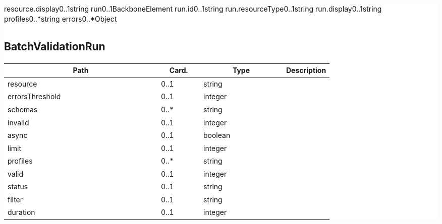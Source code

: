 <tr class="nested-element"><td width="290">resource.display</td><td width="70">0..1</td><td width="150">string</td><td></td></tr>
<tr class="top-element"><td width="290">run</td><td width="70">0..1</td><td width="150">BackboneElement</td><td></td></tr>
<tr class="nested-element"><td width="290">run.id</td><td width="70">0..1</td><td width="150">string</td><td></td></tr>
<tr class="nested-element"><td width="290">run.resourceType</td><td width="70">0..1</td><td width="150">string</td><td></td></tr>
<tr class="nested-element"><td width="290">run.display</td><td width="70">0..1</td><td width="150">string</td><td></td></tr>
<tr class="top-element"><td width="290">profiles</td><td width="70">0..*</td><td width="150">string</td><td></td></tr>
<tr class="top-element"><td width="290">errors</td><td width="70">0..*</td><td width="150">Object</td><td></td></tr></tbody>
</table>


## BatchValidationRun

<table>
<thead>
<tr>
<th width="290">Path</th>
<th width="70">Card.</th>
<th width="150">Type</th>
<th>Description</th>
</tr>
</thead>
<tbody>
<tr class="top-element required-field"><td width="290">resource</td><td width="70">0..1</td><td width="150">string</td><td></td></tr>
<tr class="top-element"><td width="290">errorsThreshold</td><td width="70">0..1</td><td width="150">integer</td><td></td></tr>
<tr class="top-element"><td width="290">schemas</td><td width="70">0..*</td><td width="150">string</td><td></td></tr>
<tr class="top-element"><td width="290">invalid</td><td width="70">0..1</td><td width="150">integer</td><td></td></tr>
<tr class="top-element"><td width="290">async</td><td width="70">0..1</td><td width="150">boolean</td><td></td></tr>
<tr class="top-element"><td width="290">limit</td><td width="70">0..1</td><td width="150">integer</td><td></td></tr>
<tr class="top-element"><td width="290">profiles</td><td width="70">0..*</td><td width="150">string</td><td></td></tr>
<tr class="top-element"><td width="290">valid</td><td width="70">0..1</td><td width="150">integer</td><td></td></tr>
<tr class="top-element"><td width="290">status</td><td width="70">0..1</td><td width="150">string</td><td></td></tr>
<tr class="top-element"><td width="290">filter</td><td width="70">0..1</td><td width="150">string</td><td></td></tr>
<tr class="top-element"><td width="290">duration</td><td width="70">0..1</td><td width="150">integer</td><td></td></tr></tbody>
</table>
